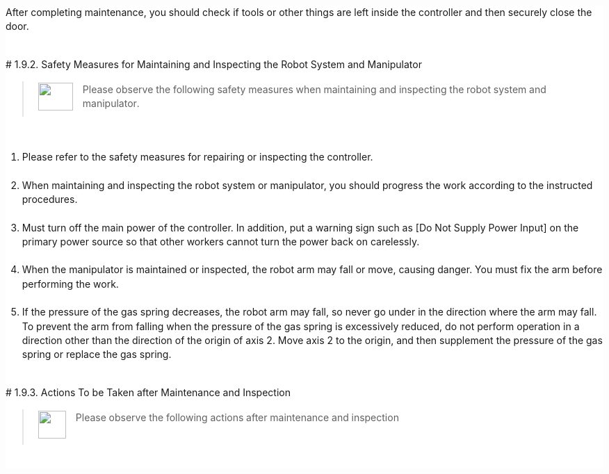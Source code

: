 After completing maintenance, you should check if tools or other things are left inside the controller and then securely close the door.

</li><br>	
</ol># 1.9.2. Safety Measures for Maintaining and Inspecting the Robot System and Manipulator

<blockquote>
<table border="0">
    <thead>
        <tr>
            <td> <img src="../../_assets/강제표시.png" width = 50 height = 40> </td>
            <td colspan="4"> 
                Please observe the following safety measures when maintaining and inspecting the robot system and manipulator.
            </td>
        </tr>
    </thead>
</table>  
</blockquote><br>


<ol style="list-style-type:decimal" start="1">
		<li>
Please refer to the safety measures for repairing or inspecting the controller. 
 </li><br>
    <li>
When maintaining and inspecting the robot system or manipulator, you should progress the work according to the instructed procedures. 
 </li><br>
    <li>
Must turn off the main power of the controller. In addition, put a warning sign such as [Do Not Supply Power Input] on the primary power source so that other workers cannot turn the power back on carelessly.
 </li><br>
    <li>
When the manipulator is maintained or inspected, the robot arm may fall or move, causing danger. You must fix the arm before performing the work.
 </li><br>
    <li>
If the pressure of the gas spring decreases, the robot arm may fall, so never go under in the direction where the arm may fall. To prevent the arm from falling when the pressure of the gas spring is excessively reduced, do not perform operation in a direction other than the direction of the origin of axis 2. Move axis 2 to the origin, and then supplement the pressure of the gas spring or replace the gas spring.
</li><br>	 
</ol># 1.9.3. Actions To be Taken after Maintenance and Inspection

<blockquote>
<table border="0">
    <thead>
        <tr>
            <td> <img src="../../_assets/강제표시.png" width = 40 height = 40> </td>
            <td colspan="4"> 
                Please observe the following actions after maintenance and inspection
            </td>
        </tr>
    </thead>
</table>  
</blockquote><br>
